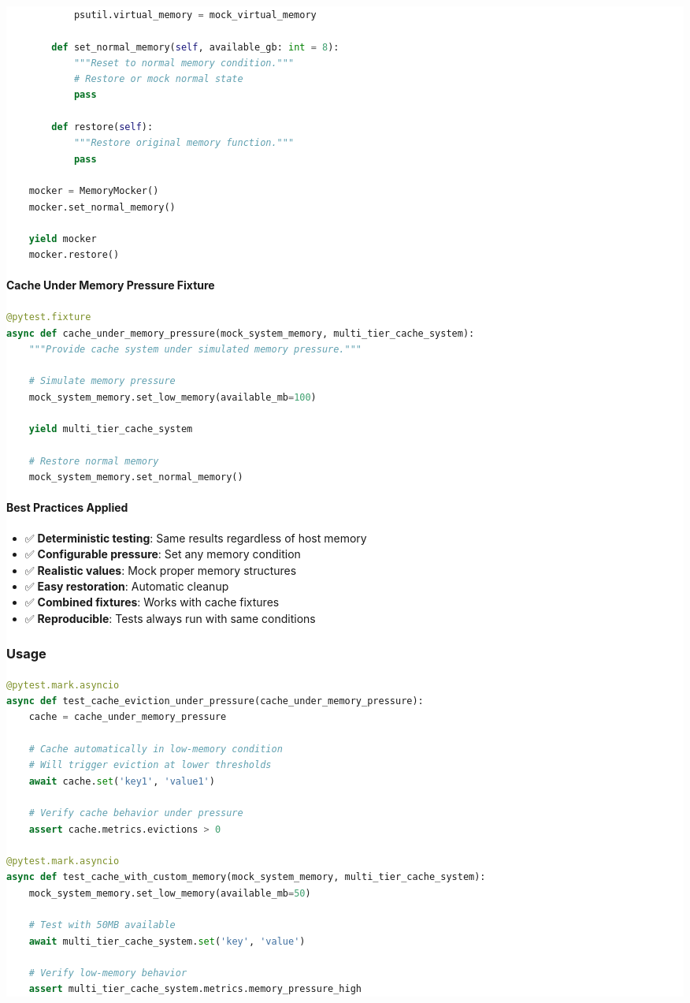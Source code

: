 ```python
            psutil.virtual_memory = mock_virtual_memory

        def set_normal_memory(self, available_gb: int = 8):
            """Reset to normal memory condition."""
            # Restore or mock normal state
            pass

        def restore(self):
            """Restore original memory function."""
            pass

    mocker = MemoryMocker()
    mocker.set_normal_memory()

    yield mocker
    mocker.restore()
```

#### **Cache Under Memory Pressure Fixture**

```python
@pytest.fixture
async def cache_under_memory_pressure(mock_system_memory, multi_tier_cache_system):
    """Provide cache system under simulated memory pressure."""

    # Simulate memory pressure
    mock_system_memory.set_low_memory(available_mb=100)

    yield multi_tier_cache_system

    # Restore normal memory
    mock_system_memory.set_normal_memory()
```

#### **Best Practices Applied**
- ✅ **Deterministic testing**: Same results regardless of host memory
- ✅ **Configurable pressure**: Set any memory condition
- ✅ **Realistic values**: Mock proper memory structures
- ✅ **Easy restoration**: Automatic cleanup
- ✅ **Combined fixtures**: Works with cache fixtures
- ✅ **Reproducible**: Tests always run with same conditions

### **Usage**
```python
@pytest.mark.asyncio
async def test_cache_eviction_under_pressure(cache_under_memory_pressure):
    cache = cache_under_memory_pressure

    # Cache automatically in low-memory condition
    # Will trigger eviction at lower thresholds
    await cache.set('key1', 'value1')

    # Verify cache behavior under pressure
    assert cache.metrics.evictions > 0

@pytest.mark.asyncio
async def test_cache_with_custom_memory(mock_system_memory, multi_tier_cache_system):
    mock_system_memory.set_low_memory(available_mb=50)

    # Test with 50MB available
    await multi_tier_cache_system.set('key', 'value')

    # Verify low-memory behavior
    assert multi_tier_cache_system.metrics.memory_pressure_high
```